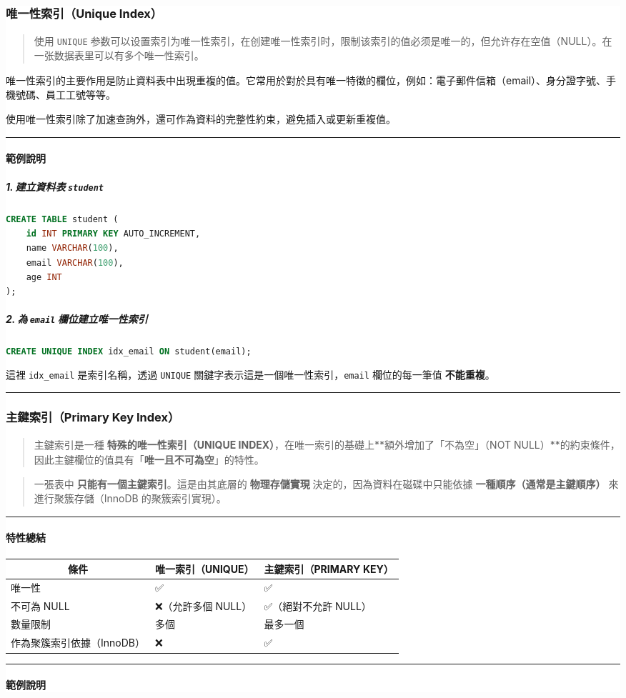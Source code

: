 
### 唯一性索引（Unique Index）

> 使用 `UNIQUE` 参数可以设置索引为唯一性索引，在创建唯一性索引时，限制该索引的值必须是唯一的，但允许存在空值（NULL）。在一张数据表里可以有多个唯一性索引。

唯一性索引的主要作用是防止資料表中出現重複的值。它常用於對於具有唯一特徵的欄位，例如：電子郵件信箱（email）、身分證字號、手機號碼、員工工號等等。

使用唯一性索引除了加速查詢外，還可作為資料的完整性約束，避免插入或更新重複值。

---

#### 範例說明

##### 1. 建立資料表 `student`

```sql
CREATE TABLE student (
    id INT PRIMARY KEY AUTO_INCREMENT,
    name VARCHAR(100),
    email VARCHAR(100),
    age INT
);
```

##### 2. 為 `email` 欄位建立唯一性索引

```sql
CREATE UNIQUE INDEX idx_email ON student(email);
```

這裡 `idx_email` 是索引名稱，透過 `UNIQUE` 關鍵字表示這是一個唯一性索引，`email` 欄位的每一筆值 **不能重複**。

---

### 主鍵索引（Primary Key Index）

> 主鍵索引是一種 **特殊的唯一性索引（UNIQUE INDEX）**，在唯一索引的基礎上**額外增加了「不為空」（NOT NULL）**的約束條件，因此主鍵欄位的值具有「**唯一且不可為空**」的特性。

> 一張表中 **只能有一個主鍵索引**。這是由其底層的 **物理存儲實現** 決定的，因為資料在磁碟中只能依據 **一種順序（通常是主鍵順序）** 來進行聚簇存儲（InnoDB 的聚簇索引實現）。

---

#### 特性總結

| 條件 | 唯一索引（UNIQUE） | 主鍵索引（PRIMARY KEY） |
|------|-------------------|------------------------|
| 唯一性 | ✅ | ✅ |
| 不可為 NULL | ❌（允許多個 NULL） | ✅（絕對不允許 NULL） |
| 數量限制 | 多個 | 最多一個 |
| 作為聚簇索引依據（InnoDB） | ❌ | ✅ |

---

#### 範例說明
